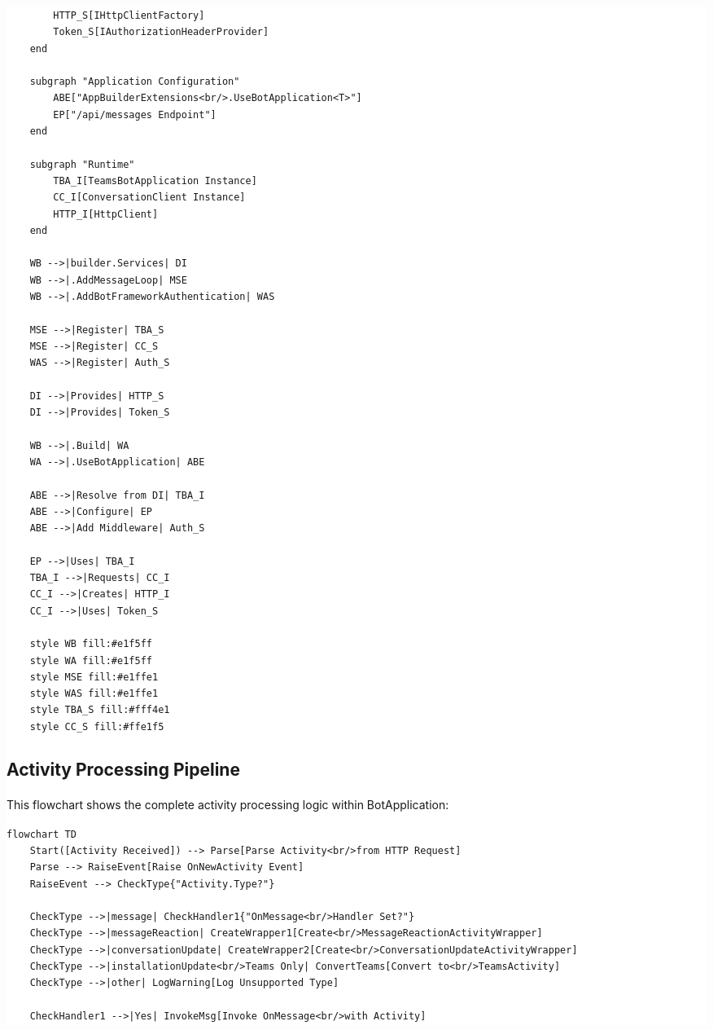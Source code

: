 ```mermaid
        HTTP_S[IHttpClientFactory]
        Token_S[IAuthorizationHeaderProvider]
    end

    subgraph "Application Configuration"
        ABE["AppBuilderExtensions<br/>.UseBotApplication<T>"]
        EP["/api/messages Endpoint"]
    end

    subgraph "Runtime"
        TBA_I[TeamsBotApplication Instance]
        CC_I[ConversationClient Instance]
        HTTP_I[HttpClient]
    end

    WB -->|builder.Services| DI
    WB -->|.AddMessageLoop| MSE
    WB -->|.AddBotFrameworkAuthentication| WAS
    
    MSE -->|Register| TBA_S
    MSE -->|Register| CC_S
    WAS -->|Register| Auth_S
    
    DI -->|Provides| HTTP_S
    DI -->|Provides| Token_S
    
    WB -->|.Build| WA
    WA -->|.UseBotApplication| ABE
    
    ABE -->|Resolve from DI| TBA_I
    ABE -->|Configure| EP
    ABE -->|Add Middleware| Auth_S
    
    EP -->|Uses| TBA_I
    TBA_I -->|Requests| CC_I
    CC_I -->|Creates| HTTP_I
    CC_I -->|Uses| Token_S
    
    style WB fill:#e1f5ff
    style WA fill:#e1f5ff
    style MSE fill:#e1ffe1
    style WAS fill:#e1ffe1
    style TBA_S fill:#fff4e1
    style CC_S fill:#ffe1f5
```

## Activity Processing Pipeline

This flowchart shows the complete activity processing logic within BotApplication:

```mermaid
flowchart TD
    Start([Activity Received]) --> Parse[Parse Activity<br/>from HTTP Request]
    Parse --> RaiseEvent[Raise OnNewActivity Event]
    RaiseEvent --> CheckType{"Activity.Type?"}
    
    CheckType -->|message| CheckHandler1{"OnMessage<br/>Handler Set?"}
    CheckType -->|messageReaction| CreateWrapper1[Create<br/>MessageReactionActivityWrapper]
    CheckType -->|conversationUpdate| CreateWrapper2[Create<br/>ConversationUpdateActivityWrapper]
    CheckType -->|installationUpdate<br/>Teams Only| ConvertTeams[Convert to<br/>TeamsActivity]
    CheckType -->|other| LogWarning[Log Unsupported Type]
    
    CheckHandler1 -->|Yes| InvokeMsg[Invoke OnMessage<br/>with Activity]
```